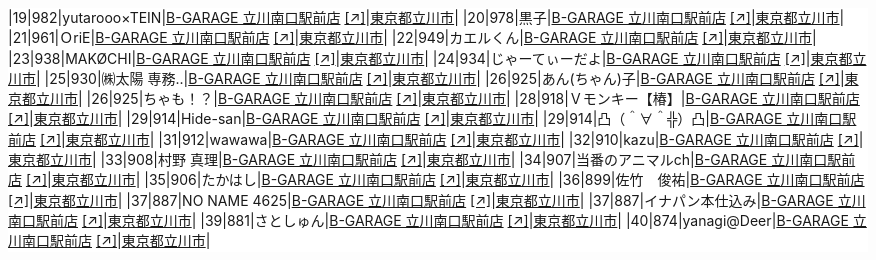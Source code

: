 |19|982|<span class="rank-name-dl">yutarooo×TEIN</span>|<a href="/darts/rank/shops/ed0b06d8600d2da6fec1ae84bb28bd87.html">B-GARAGE 立川南口駅前店</a> <a href="https://search.dartslive.com/jp/shop/ed0b06d8600d2da6fec1ae84bb28bd87">[↗]</a>|<a href="/darts/rank/東京都/立川市">東京都立川市</a>|
|20|978|<span class="rank-name-dl">黒子</span>|<a href="/darts/rank/shops/ed0b06d8600d2da6fec1ae84bb28bd87.html">B-GARAGE 立川南口駅前店</a> <a href="https://search.dartslive.com/jp/shop/ed0b06d8600d2da6fec1ae84bb28bd87">[↗]</a>|<a href="/darts/rank/東京都/立川市">東京都立川市</a>|
|21|961|<span class="rank-name-dl">ＯriE</span>|<a href="/darts/rank/shops/ed0b06d8600d2da6fec1ae84bb28bd87.html">B-GARAGE 立川南口駅前店</a> <a href="https://search.dartslive.com/jp/shop/ed0b06d8600d2da6fec1ae84bb28bd87">[↗]</a>|<a href="/darts/rank/東京都/立川市">東京都立川市</a>|
|22|949|<span class="rank-name-dl">カエルくん</span>|<a href="/darts/rank/shops/ed0b06d8600d2da6fec1ae84bb28bd87.html">B-GARAGE 立川南口駅前店</a> <a href="https://search.dartslive.com/jp/shop/ed0b06d8600d2da6fec1ae84bb28bd87">[↗]</a>|<a href="/darts/rank/東京都/立川市">東京都立川市</a>|
|23|938|<span class="rank-name-dl">MAKØCHI</span>|<a href="/darts/rank/shops/ed0b06d8600d2da6fec1ae84bb28bd87.html">B-GARAGE 立川南口駅前店</a> <a href="https://search.dartslive.com/jp/shop/ed0b06d8600d2da6fec1ae84bb28bd87">[↗]</a>|<a href="/darts/rank/東京都/立川市">東京都立川市</a>|
|24|934|<span class="rank-name-dl">じゃーてぃーだよ</span>|<a href="/darts/rank/shops/ed0b06d8600d2da6fec1ae84bb28bd87.html">B-GARAGE 立川南口駅前店</a> <a href="https://search.dartslive.com/jp/shop/ed0b06d8600d2da6fec1ae84bb28bd87">[↗]</a>|<a href="/darts/rank/東京都/立川市">東京都立川市</a>|
|25|930|<span class="rank-name-dl">㈱太陽 専務..</span>|<a href="/darts/rank/shops/ed0b06d8600d2da6fec1ae84bb28bd87.html">B-GARAGE 立川南口駅前店</a> <a href="https://search.dartslive.com/jp/shop/ed0b06d8600d2da6fec1ae84bb28bd87">[↗]</a>|<a href="/darts/rank/東京都/立川市">東京都立川市</a>|
|26|925|<span class="rank-name-dl">あん(ちゃん)子</span>|<a href="/darts/rank/shops/ed0b06d8600d2da6fec1ae84bb28bd87.html">B-GARAGE 立川南口駅前店</a> <a href="https://search.dartslive.com/jp/shop/ed0b06d8600d2da6fec1ae84bb28bd87">[↗]</a>|<a href="/darts/rank/東京都/立川市">東京都立川市</a>|
|26|925|<span class="rank-name-dl">ちゃも！？</span>|<a href="/darts/rank/shops/ed0b06d8600d2da6fec1ae84bb28bd87.html">B-GARAGE 立川南口駅前店</a> <a href="https://search.dartslive.com/jp/shop/ed0b06d8600d2da6fec1ae84bb28bd87">[↗]</a>|<a href="/darts/rank/東京都/立川市">東京都立川市</a>|
|28|918|<span class="rank-name-dl">Ｖモンキー【椿】</span>|<a href="/darts/rank/shops/ed0b06d8600d2da6fec1ae84bb28bd87.html">B-GARAGE 立川南口駅前店</a> <a href="https://search.dartslive.com/jp/shop/ed0b06d8600d2da6fec1ae84bb28bd87">[↗]</a>|<a href="/darts/rank/東京都/立川市">東京都立川市</a>|
|29|914|<span class="rank-name-dl">Hide-san</span>|<a href="/darts/rank/shops/ed0b06d8600d2da6fec1ae84bb28bd87.html">B-GARAGE 立川南口駅前店</a> <a href="https://search.dartslive.com/jp/shop/ed0b06d8600d2da6fec1ae84bb28bd87">[↗]</a>|<a href="/darts/rank/東京都/立川市">東京都立川市</a>|
|29|914|<span class="rank-name-dl">凸（＾∀＾╬）凸</span>|<a href="/darts/rank/shops/ed0b06d8600d2da6fec1ae84bb28bd87.html">B-GARAGE 立川南口駅前店</a> <a href="https://search.dartslive.com/jp/shop/ed0b06d8600d2da6fec1ae84bb28bd87">[↗]</a>|<a href="/darts/rank/東京都/立川市">東京都立川市</a>|
|31|912|<span class="rank-name-dl">wawawa</span>|<a href="/darts/rank/shops/ed0b06d8600d2da6fec1ae84bb28bd87.html">B-GARAGE 立川南口駅前店</a> <a href="https://search.dartslive.com/jp/shop/ed0b06d8600d2da6fec1ae84bb28bd87">[↗]</a>|<a href="/darts/rank/東京都/立川市">東京都立川市</a>|
|32|910|<span class="rank-name-dl">kazu</span>|<a href="/darts/rank/shops/ed0b06d8600d2da6fec1ae84bb28bd87.html">B-GARAGE 立川南口駅前店</a> <a href="https://search.dartslive.com/jp/shop/ed0b06d8600d2da6fec1ae84bb28bd87">[↗]</a>|<a href="/darts/rank/東京都/立川市">東京都立川市</a>|
|33|908|<span class="rank-name-dl">村野 真理</span>|<a href="/darts/rank/shops/ed0b06d8600d2da6fec1ae84bb28bd87.html">B-GARAGE 立川南口駅前店</a> <a href="https://search.dartslive.com/jp/shop/ed0b06d8600d2da6fec1ae84bb28bd87">[↗]</a>|<a href="/darts/rank/東京都/立川市">東京都立川市</a>|
|34|907|<span class="rank-name-dl">当番のアニマルch</span>|<a href="/darts/rank/shops/ed0b06d8600d2da6fec1ae84bb28bd87.html">B-GARAGE 立川南口駅前店</a> <a href="https://search.dartslive.com/jp/shop/ed0b06d8600d2da6fec1ae84bb28bd87">[↗]</a>|<a href="/darts/rank/東京都/立川市">東京都立川市</a>|
|35|906|<span class="rank-name-dl">たかはし</span>|<a href="/darts/rank/shops/ed0b06d8600d2da6fec1ae84bb28bd87.html">B-GARAGE 立川南口駅前店</a> <a href="https://search.dartslive.com/jp/shop/ed0b06d8600d2da6fec1ae84bb28bd87">[↗]</a>|<a href="/darts/rank/東京都/立川市">東京都立川市</a>|
|36|899|<span class="rank-name-dl">佐竹　俊祐</span>|<a href="/darts/rank/shops/ed0b06d8600d2da6fec1ae84bb28bd87.html">B-GARAGE 立川南口駅前店</a> <a href="https://search.dartslive.com/jp/shop/ed0b06d8600d2da6fec1ae84bb28bd87">[↗]</a>|<a href="/darts/rank/東京都/立川市">東京都立川市</a>|
|37|887|<span class="rank-name-dl">NO NAME 4625</span>|<a href="/darts/rank/shops/ed0b06d8600d2da6fec1ae84bb28bd87.html">B-GARAGE 立川南口駅前店</a> <a href="https://search.dartslive.com/jp/shop/ed0b06d8600d2da6fec1ae84bb28bd87">[↗]</a>|<a href="/darts/rank/東京都/立川市">東京都立川市</a>|
|37|887|<span class="rank-name-dl">イナパン本仕込み</span>|<a href="/darts/rank/shops/ed0b06d8600d2da6fec1ae84bb28bd87.html">B-GARAGE 立川南口駅前店</a> <a href="https://search.dartslive.com/jp/shop/ed0b06d8600d2da6fec1ae84bb28bd87">[↗]</a>|<a href="/darts/rank/東京都/立川市">東京都立川市</a>|
|39|881|<span class="rank-name-dl">さとしゅん</span>|<a href="/darts/rank/shops/ed0b06d8600d2da6fec1ae84bb28bd87.html">B-GARAGE 立川南口駅前店</a> <a href="https://search.dartslive.com/jp/shop/ed0b06d8600d2da6fec1ae84bb28bd87">[↗]</a>|<a href="/darts/rank/東京都/立川市">東京都立川市</a>|
|40|874|<span class="rank-name-dl">yanagi@Deer</span>|<a href="/darts/rank/shops/ed0b06d8600d2da6fec1ae84bb28bd87.html">B-GARAGE 立川南口駅前店</a> <a href="https://search.dartslive.com/jp/shop/ed0b06d8600d2da6fec1ae84bb28bd87">[↗]</a>|<a href="/darts/rank/東京都/立川市">東京都立川市</a>|